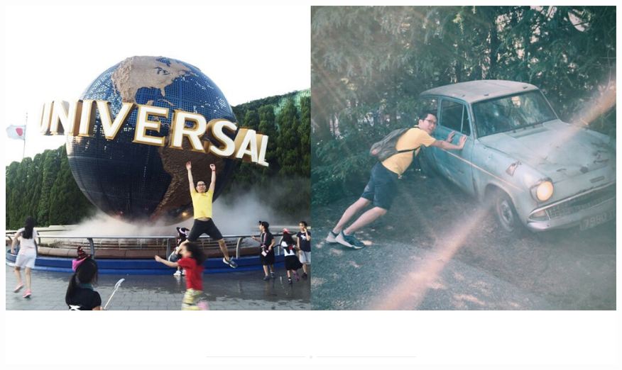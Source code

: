 ![](/images/osaka-3-1.jpg)

<p style="margin-top:50px; margin-bottom:50px; text-align:center; color:#eeeeee">—————————— • ——————————</p>
